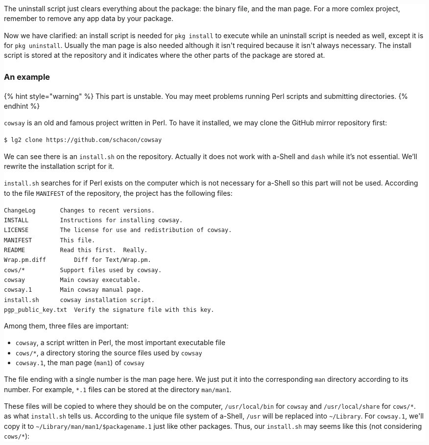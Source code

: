 The uninstall script just clears everything about the package: the binary file, and the man page. For a more comlex project, remember to remove any app data by your package.

Now we have clarified: an install script is needed for `pkg install` to execute while an uninstall script is needed as well, except it is for `pkg uninstall`. Usually the man page is also needed although it isn't required because it isn't always necessary. The install script is stored at the repository and it indicates where the other parts of the package are stored at.

### An example

{% hint style="warning" %}
This part is unstable. You may meet problems running Perl scripts and submitting directories.
{% endhint %}

`cowsay` is an old and famous project written in Perl. To have it installed, we may clone the GitHub mirror repository first:

```
$ lg2 clone https://github.com/schacon/cowsay
```

We can see there is an `install.sh` on the repository. Actually it does not work with a-Shell and `dash` while it’s not essential. We’ll rewrite the installation script for it.

`install.sh` searches for if Perl exists on the computer which is not necessary for a-Shell so this part will not be used. According to the file `MANIFEST` of the repository, the project has the following files:

```
ChangeLog		Changes to recent versions.
INSTALL			Instructions for installing cowsay.
LICENSE			The license for use and redistribution of cowsay.
MANIFEST		This file.
README			Read this first.  Really.
Wrap.pm.diff		Diff for Text/Wrap.pm.
cows/*			Support files used by cowsay.
cowsay			Main cowsay executable.
cowsay.1		Main cowsay manual page.
install.sh		cowsay installation script.
pgp_public_key.txt	Verify the signature file with this key.
```

Among them, three files are important:

* `cowsay`, a script written in Perl, the most important executable file
* `cows/*`, a directory storing the source files used by `cowsay`
* `cowsay.1`, the man page (`man1`) of `cowsay`

The file ending with a single number is the man page here. We just put it into the corresponding `man` directory according to its number. For example, `*.1` files can be stored at the directory `man/man1`.

These files will be copied to where they should be on the computer, `/usr/local/bin` for `cowsay` and `/usr/local/share` for `cows/*`. as what `install.sh` tells us. According to the unique file system of a-Shell, `/usr` will be replaced into `~/Library`. For `cowsay.1`, we'll copy it to `~/Library/man/man1/$packagename.1` just like other packages. Thus, our `install.sh` may seems like this (not considering `cows/*`):
